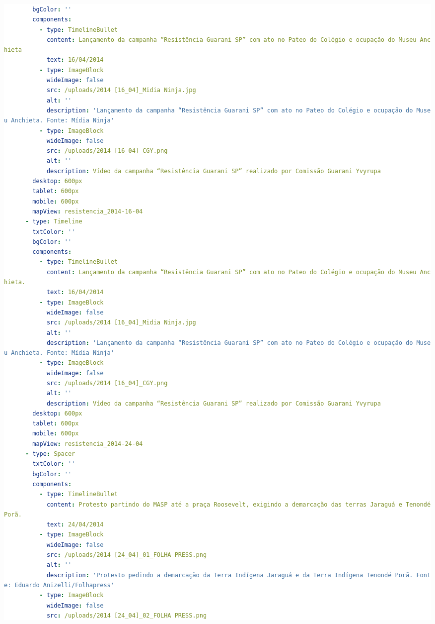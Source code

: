 ```yaml
        bgColor: ''
        components:
          - type: TimelineBullet
            content: Lançamento da campanha “Resistência Guarani SP” com ato no Pateo do Colégio e ocupação do Museu Anchieta
            text: 16/04/2014
          - type: ImageBlock
            wideImage: false
            src: /uploads/2014 [16_04]_Midia Ninja.jpg
            alt: ''
            description: 'Lançamento da campanha “Resistência Guarani SP” com ato no Pateo do Colégio e ocupação do Museu Anchieta. Fonte: Mídia Ninja'
          - type: ImageBlock
            wideImage: false
            src: /uploads/2014 [16_04]_CGY.png
            alt: ''
            description: Vídeo da campanha “Resistência Guarani SP” realizado por Comissão Guarani Yvyrupa
        desktop: 600px
        tablet: 600px
        mobile: 600px
        mapView: resistencia_2014-16-04
      - type: Timeline
        txtColor: ''
        bgColor: ''
        components:
          - type: TimelineBullet
            content: Lançamento da campanha “Resistência Guarani SP” com ato no Pateo do Colégio e ocupação do Museu Anchieta.
            text: 16/04/2014
          - type: ImageBlock
            wideImage: false
            src: /uploads/2014 [16_04]_Midia Ninja.jpg
            alt: ''
            description: 'Lançamento da campanha “Resistência Guarani SP” com ato no Pateo do Colégio e ocupação do Museu Anchieta. Fonte: Mídia Ninja'
          - type: ImageBlock
            wideImage: false
            src: /uploads/2014 [16_04]_CGY.png
            alt: ''
            description: Vídeo da campanha “Resistência Guarani SP” realizado por Comissão Guarani Yvyrupa
        desktop: 600px
        tablet: 600px
        mobile: 600px
        mapView: resistencia_2014-24-04
      - type: Spacer
        txtColor: ''
        bgColor: ''
        components:
          - type: TimelineBullet
            content: Protesto partindo do MASP até a praça Roosevelt, exigindo a demarcação das terras Jaraguá e Tenondé Porã.
            text: 24/04/2014
          - type: ImageBlock
            wideImage: false
            src: /uploads/2014 [24_04]_01_FOLHA PRESS.png
            alt: ''
            description: 'Protesto pedindo a demarcação da Terra Indígena Jaraguá e da Terra Indígena Tenondé Porã. Fonte: Eduardo Anizelli/Folhapress'
          - type: ImageBlock
            wideImage: false
            src: /uploads/2014 [24_04]_02_FOLHA PRESS.png
```